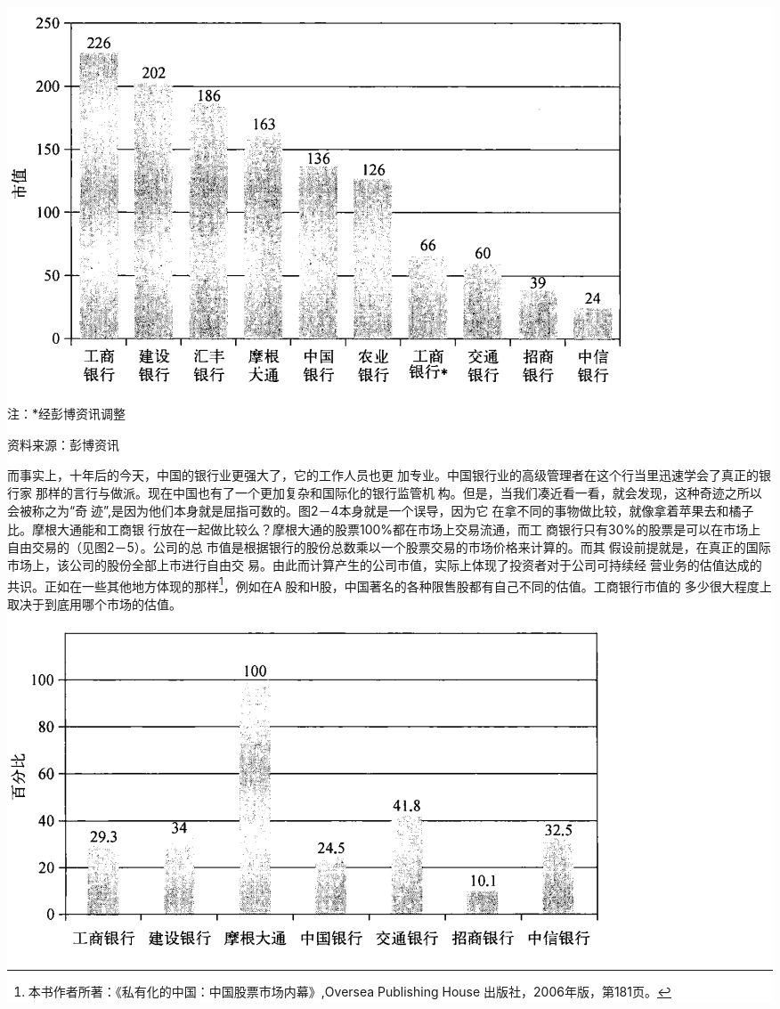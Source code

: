 ![图2-4 “财富500强”排名的中国银行与摩根大通公司市值，2008财年单位：十亿美元](images/p2-4.png)

注：*经彭博资讯调整

资料来源：彭博资讯

而事实上，十年后的今天，中国的银行业更强大了，它的工作人员也更
加专业。中国银行业的高级管理者在这个行当里迅速学会了真正的银行家
那样的言行与做派。现在中国也有了一个更加复杂和国际化的银行监管机
构。但是，当我们凑近看一看，就会发现，这种奇迹之所以会被称之为“奇
迹”,是因为他们本身就是屈指可数的。图2－4本身就是一个误导，因为它
在拿不同的事物做比较，就像拿着苹果去和橘子比。摩根大通能和工商银
行放在一起做比较么？摩根大通的股票100%都在市场上交易流通，而工
商银行只有30%的股票是可以在市场上自由交易的（见图2－5）。公司的总
市值是根据银行的股份总数乘以一个股票交易的市场价格来计算的。而其
假设前提就是，在真正的国际市场上，该公司的股份全部上市进行自由交
易。由此而计算产生的公司市值，实际上体现了投资者对于公司可持续经
营业务的估值达成的共识。正如在一些其他地方体现的那样[^2-4]，例如在A
股和H股，中国著名的各种限售股都有自己不同的估值。工商银行市值的
多少很大程度上取决于到底用哪个市场的估值。

![图2－5 可比上市银行中可自由交易股票的比例，截至2008财年](images/p2-5.png)


[^2-2]: 细节请参考"红色资本主义世界：黄炎田的金融发电厂正在改变中国”，《商业周刊》，1994年5月。
[^2-3]: 李利明，曾人雄：《1979一2006：中国金融大变革》，上海人民出版社，2007年9月版，第474页。
[^2-4]: 本书作者所著：《私有化的中国：中国股票市场内幕》,Oversea Publishing House 出版社，2006年版，第181页。
[^2-5]: 本书作者所著：《私有化的中国：中国股票市场内幕》，Oversea PublishingHouse出版社，2006年版，第9章。
[^2-6]: ［美」蒂姆西（TimothyCurry），林恩（Lynn Shibut)：“储蓄的成本以及贷款危机：事实和后果”(The cost of saving and loan crisis：truth and consequences），《美国联邦存款保险公司报告》,2000年12月。
[^2-7]: 参见《21世纪经济报道》，2010年4月13日。
[^2-8]: 杨凯生这里并没有包含农业银行，农业银行在2010年才上市。
[^2-9]: 工商银行声称中国的银行业需要700亿美元的资本金，彭博社新闻，2012年4月13日。
[^2-10]: 第一轮通过IPO的融资包括出售新增股份。这为银行带来了新的资本并稀释了原有股东的股份。因此，如果银行再次增发股票，中国政府就必须注资保持自己持股比例，或任由自己的持股被稀释。